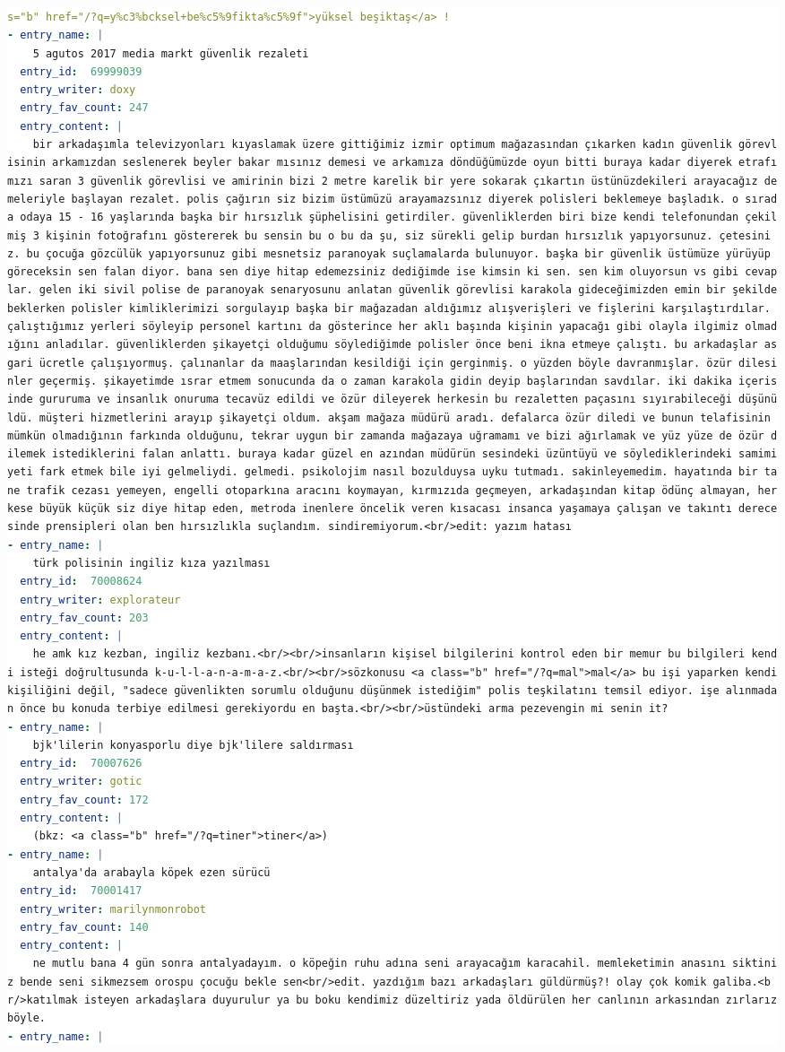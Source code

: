 ```yaml
s="b" href="/?q=y%c3%bcksel+be%c5%9fikta%c5%9f">yüksel beşiktaş</a> !
- entry_name: |
    5 agutos 2017 media markt güvenlik rezaleti
  entry_id:  69999039
  entry_writer: doxy
  entry_fav_count: 247
  entry_content: |
    bir arkadaşımla televizyonları kıyaslamak üzere gittiğimiz izmir optimum mağazasından çıkarken kadın güvenlik görevlisinin arkamızdan seslenerek beyler bakar mısınız demesi ve arkamıza döndüğümüzde oyun bitti buraya kadar diyerek etrafımızı saran 3 güvenlik görevlisi ve amirinin bizi 2 metre karelik bir yere sokarak çıkartın üstünüzdekileri arayacağız demeleriyle başlayan rezalet. polis çağırın siz bizim üstümüzü arayamazsınız diyerek polisleri beklemeye başladık. o sırada odaya 15 - 16 yaşlarında başka bir hırsızlık şüphelisini getirdiler. güvenliklerden biri bize kendi telefonundan çekilmiş 3 kişinin fotoğrafını göstererek bu sensin bu o bu da şu, siz sürekli gelip burdan hırsızlık yapıyorsunuz. çetesiniz. bu çocuğa gözcülük yapıyorsunuz gibi mesnetsiz paranoyak suçlamalarda bulunuyor. başka bir güvenlik üstümüze yürüyüp göreceksin sen falan diyor. bana sen diye hitap edemezsiniz dediğimde ise kimsin ki sen. sen kim oluyorsun vs gibi cevaplar. gelen iki sivil polise de paranoyak senaryosunu anlatan güvenlik görevlisi karakola gideceğimizden emin bir şekilde beklerken polisler kimliklerimizi sorgulayıp başka bir mağazadan aldığımız alışverişleri ve fişlerini karşılaştırdılar. çalıştığımız yerleri söyleyip personel kartını da gösterince her aklı başında kişinin yapacağı gibi olayla ilgimiz olmadığını anladılar. güvenliklerden şikayetçi olduğumu söylediğimde polisler önce beni ikna etmeye çalıştı. bu arkadaşlar asgari ücretle çalışıyormuş. çalınanlar da maaşlarından kesildiği için gerginmiş. o yüzden böyle davranmışlar. özür dilesinler geçermiş. şikayetimde ısrar etmem sonucunda da o zaman karakola gidin deyip başlarından savdılar. iki dakika içerisinde gururuma ve insanlık onuruma tecavüz edildi ve özür dileyerek herkesin bu rezaletten paçasını sıyırabileceği düşünüldü. müşteri hizmetlerini arayıp şikayetçi oldum. akşam mağaza müdürü aradı. defalarca özür diledi ve bunun telafisinin mümkün olmadığının farkında olduğunu, tekrar uygun bir zamanda mağazaya uğramamı ve bizi ağırlamak ve yüz yüze de özür dilemek istediklerini falan anlattı. buraya kadar güzel en azından müdürün sesindeki üzüntüyü ve söylediklerindeki samimiyeti fark etmek bile iyi gelmeliydi. gelmedi. psikolojim nasıl bozulduysa uyku tutmadı. sakinleyemedim. hayatında bir tane trafik cezası yemeyen, engelli otoparkına aracını koymayan, kırmızıda geçmeyen, arkadaşından kitap ödünç almayan, herkese büyük küçük siz diye hitap eden, metroda inenlere öncelik veren kısacası insanca yaşamaya çalışan ve takıntı derecesinde prensipleri olan ben hırsızlıkla suçlandım. sindiremiyorum.<br/>edit: yazım hatası
- entry_name: |
    türk polisinin ingiliz kıza yazılması
  entry_id:  70008624
  entry_writer: explorateur
  entry_fav_count: 203
  entry_content: |
    he amk kız kezban, ingiliz kezbanı.<br/><br/>insanların kişisel bilgilerini kontrol eden bir memur bu bilgileri kendi isteği doğrultusunda k-u-l-l-a-n-a-m-a-z.<br/><br/>sözkonusu <a class="b" href="/?q=mal">mal</a> bu işi yaparken kendi kişiliğini değil, "sadece güvenlikten sorumlu olduğunu düşünmek istediğim" polis teşkilatını temsil ediyor. işe alınmadan önce bu konuda terbiye edilmesi gerekiyordu en başta.<br/><br/>üstündeki arma pezevengin mi senin it?
- entry_name: |
    bjk'lilerin konyasporlu diye bjk'lilere saldırması
  entry_id:  70007626
  entry_writer: gotic
  entry_fav_count: 172
  entry_content: |
    (bkz: <a class="b" href="/?q=tiner">tiner</a>)
- entry_name: |
    antalya'da arabayla köpek ezen sürücü
  entry_id:  70001417
  entry_writer: marilynmonrobot
  entry_fav_count: 140
  entry_content: |
    ne mutlu bana 4 gün sonra antalyadayım. o köpeğin ruhu adına seni arayacağım karacahil. memleketimin anasını siktiniz bende seni sikmezsem orospu çocuğu bekle sen<br/>edit. yazdığım bazı arkadaşları güldürmüş?! olay çok komik galiba.<br/>katılmak isteyen arkadaşlara duyurulur ya bu boku kendimiz düzeltiriz yada öldürülen her canlının arkasından zırlarız böyle.
- entry_name: |
```